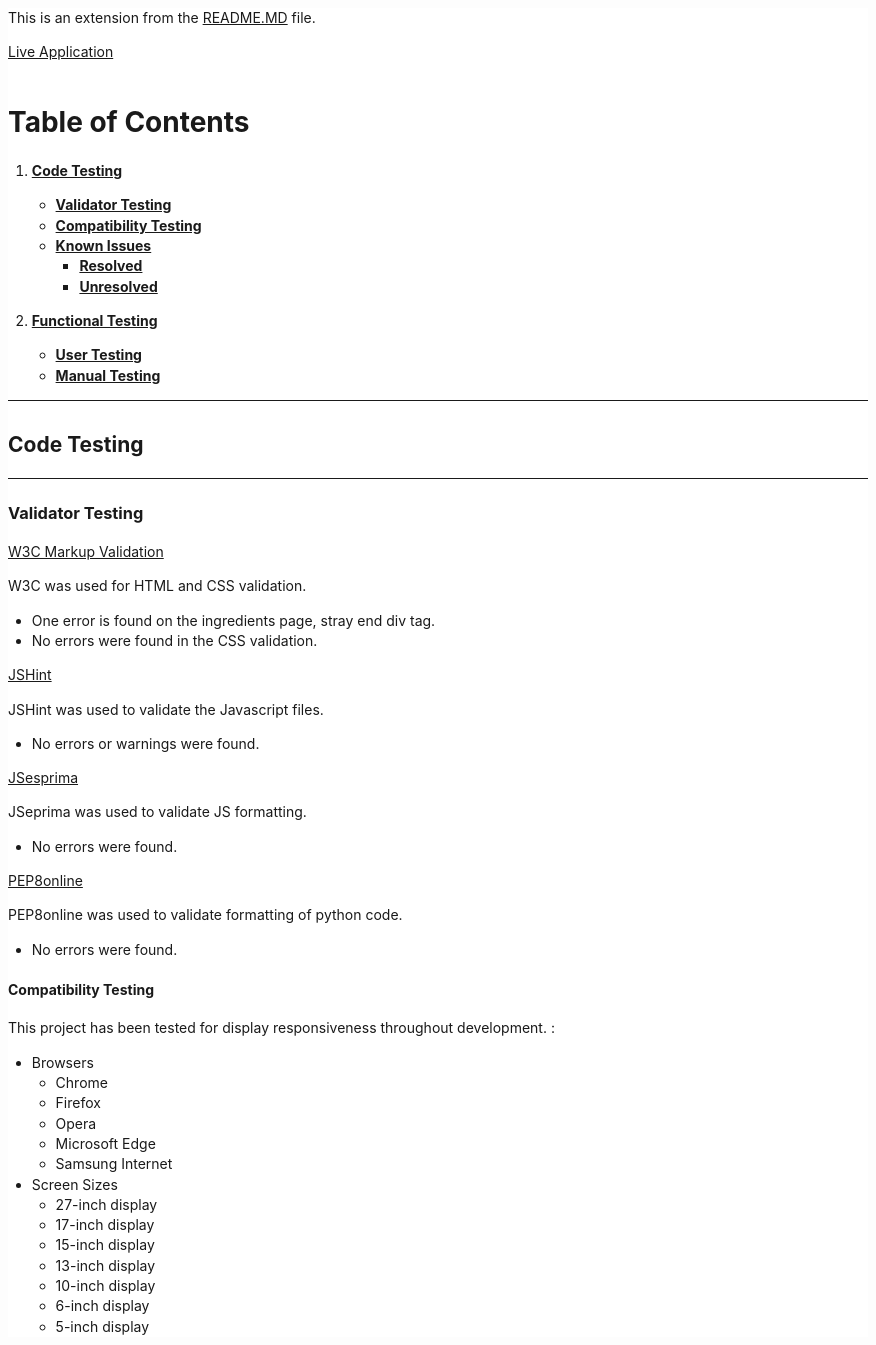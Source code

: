 
This is an extension from the [README.MD](README.md) file.

[Live Application](https://chickpeas-creative-cooking.herokuapp.com/)


# Table of Contents

1. [**Code Testing**](#code-testing)
    - [**Validator Testing**](#validator-testing)
    - [**Compatibility Testing**](#compatibility-testing)
    - [**Known Issues**](#known-issues)
        - [**Resolved**](#resolved)
        - [**Unresolved**](#unresolved)

2. [**Functional Testing**](#functional-testing)
    - [**User Testing**](#user-tests)
    - [**Manual Testing**](#manual-testing)

---
## Code Testing
---
### Validator Testing

[W3C Markup Validation](https://validator.w3.org/)

W3C was used for HTML and CSS validation.
- One error is found on the ingredients page, stray end div tag.
- No errors were found in the CSS validation. 

[JSHint](https://jshint.com/)

JSHint was used to validate the Javascript files.
- No errors or warnings were found.

[JSesprima](https://esprima.org/demo/validate.html)

JSeprima was used to validate JS formatting.
- No errors were found.

[PEP8online](https://pypi.org/project/autopep8/)

PEP8online was used to validate formatting of python code. 
- No errors were found. 

#### Compatibility Testing

This project has been tested for display responsiveness throughout development. : 
 - Browsers
    - Chrome
    - Firefox
    - Opera
    - Microsoft Edge
    - Samsung Internet
 - Screen Sizes
    - 27-inch display
    - 17-inch display
    - 15-inch display
    - 13-inch display
    - 10-inch display
    - 6-inch display
    - 5-inch display    
